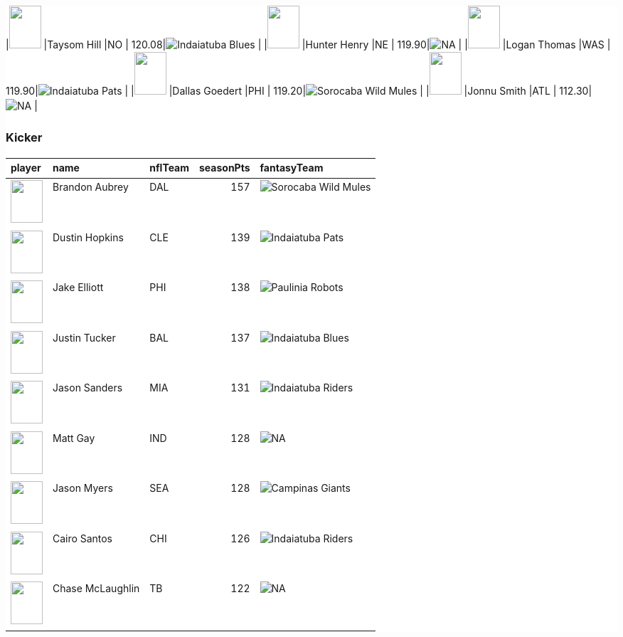 |<img src='https://static.www.nfl.com/image/private/w_65,h_90,c_fill/league/pjp1aahvacigoh0sorpg' style='width:45px;height:60px'> |Taysom Hill    |NO      |    120.08|<img src='https://image.fantasy.nfl.com/image/21bf417b9782b0f07738ae6ac9b50694.jpg?x=50&y=50&sig=105e2f13c4bdf3b445f6f377a72532b4' style='width:50px;height:50px' alt='Indaiatuba Blues'>     |
|<img src='https://static.www.nfl.com/image/private/w_65,h_90,c_fill/league/sdjob9akppefyo7py5tj' style='width:45px;height:60px'> |Hunter Henry   |NE      |    119.90|<img src='https://static.www.nfl.com/league/apps/fantasy/logos/avatar/240x240/NFL.png' style='width:50px;height:50px' alt='NA'>                                                               |
|<img src='https://static.www.nfl.com/image/private/w_65,h_90,c_fill/league/acm0ymhqdzqxdibwjphv' style='width:45px;height:60px'> |Logan Thomas   |WAS     |    119.90|<img src='https://image.fantasy.nfl.com/image/81e9ca9e01ac58835b2c263bb1e39f3f.jpg?x=50&y=50&sig=a9cab28b7db8d6f48658cae189b4f771' style='width:50px;height:50px' alt='Indaiatuba Pats'>      |
|<img src='https://static.www.nfl.com/image/private/w_65,h_90,c_fill/league/flzasty1ea7iswbtd0e5' style='width:45px;height:60px'> |Dallas Goedert |PHI     |    119.20|<img src='https://static.www.nfl.com/league/apps/fantasy/logos/avatar/240x240/PHI_4.png' style='width:50px;height:50px' alt='Sorocaba Wild Mules'>                                            |
|<img src='https://static.www.nfl.com/image/private/w_65,h_90,c_fill/league/hbnnjc8knqoc95vzyol4' style='width:45px;height:60px'> |Jonnu Smith    |ATL     |    112.30|<img src='https://static.www.nfl.com/league/apps/fantasy/logos/avatar/240x240/NFL.png' style='width:50px;height:50px' alt='NA'>                                                               |


### Kicker


|player                                                                                                                           |name             |nflTeam | seasonPts|fantasyTeam                                                                                                                                                                                   |
|:--------------------------------------------------------------------------------------------------------------------------------|:----------------|:-------|---------:|:---------------------------------------------------------------------------------------------------------------------------------------------------------------------------------------------|
|<img src='https://static.www.nfl.com/image/private/w_65,h_90,c_fill/league/eyetj4hmpwnpx6okn1vi' style='width:45px;height:60px'> |Brandon Aubrey   |DAL     |       157|<img src='https://static.www.nfl.com/league/apps/fantasy/logos/avatar/240x240/PHI_4.png' style='width:50px;height:50px' alt='Sorocaba Wild Mules'>                                            |
|<img src='https://static.www.nfl.com/image/upload/w_65,h_90,c_fill/league/b8xhu9uud3finj0x9hpf' style='width:45px;height:60px'>  |Dustin Hopkins   |CLE     |       139|<img src='https://image.fantasy.nfl.com/image/81e9ca9e01ac58835b2c263bb1e39f3f.jpg?x=50&y=50&sig=a9cab28b7db8d6f48658cae189b4f771' style='width:50px;height:50px' alt='Indaiatuba Pats'>      |
|<img src='https://static.www.nfl.com/image/private/w_65,h_90,c_fill/league/xreh3dmbi75hsn9vqc7w' style='width:45px;height:60px'> |Jake Elliott     |PHI     |       138|<img src='https://image.fantasy.nfl.com/image/19b9a9b83996bd9277edd5144b2728cb.jpg?x=50&y=50&sig=ef99d67bd5f46b37d06b3689ee21dd20' style='width:50px;height:50px' alt='Paulinia Robots'>      |
|<img src='https://static.www.nfl.com/image/private/w_65,h_90,c_fill/league/rneculgpkzldvo5fxqke' style='width:45px;height:60px'> |Justin Tucker    |BAL     |       137|<img src='https://image.fantasy.nfl.com/image/21bf417b9782b0f07738ae6ac9b50694.jpg?x=50&y=50&sig=105e2f13c4bdf3b445f6f377a72532b4' style='width:50px;height:50px' alt='Indaiatuba Blues'>     |
|<img src='https://static.www.nfl.com/image/private/w_65,h_90,c_fill/league/cogc5davhp1ns7yhkvop' style='width:45px;height:60px'> |Jason Sanders    |MIA     |       131|<img src='https://image.fantasy.nfl.com/image/f59d87887585694b1b0bb52b47e5360b.jpg?x=50&y=50&sig=b1927e8d090cad022e5dfad66afe5848' style='width:50px;height:50px' alt='Indaiatuba Riders'>    |
|<img src='https://static.www.nfl.com/image/private/w_65,h_90,c_fill/league/kczssz2s1zgbnhefkydb' style='width:45px;height:60px'> |Matt Gay         |IND     |       128|<img src='https://static.www.nfl.com/league/apps/fantasy/logos/avatar/240x240/NFL.png' style='width:50px;height:50px' alt='NA'>                                                               |
|<img src='https://static.www.nfl.com/image/private/w_65,h_90,c_fill/league/stwynn6h56nuzznkiaqh' style='width:45px;height:60px'> |Jason Myers      |SEA     |       128|<img src='https://static.www.nfl.com/league/apps/fantasy/logos/avatar/240x240/NYG_5.png' style='width:50px;height:50px' alt='Campinas Giants'>                                                |
|<img src='https://static.www.nfl.com/image/private/w_65,h_90,c_fill/league/ekf3mzodmbzyeddybfrn' style='width:45px;height:60px'> |Cairo Santos     |CHI     |       126|<img src='https://image.fantasy.nfl.com/image/f59d87887585694b1b0bb52b47e5360b.jpg?x=50&y=50&sig=b1927e8d090cad022e5dfad66afe5848' style='width:50px;height:50px' alt='Indaiatuba Riders'>    |
|<img src='https://static.www.nfl.com/image/private/w_65,h_90,c_fill/league/hlm6murlgkg10afnvxit' style='width:45px;height:60px'> |Chase McLaughlin |TB      |       122|<img src='https://static.www.nfl.com/league/apps/fantasy/logos/avatar/240x240/NFL.png' style='width:50px;height:50px' alt='NA'>                                                               |